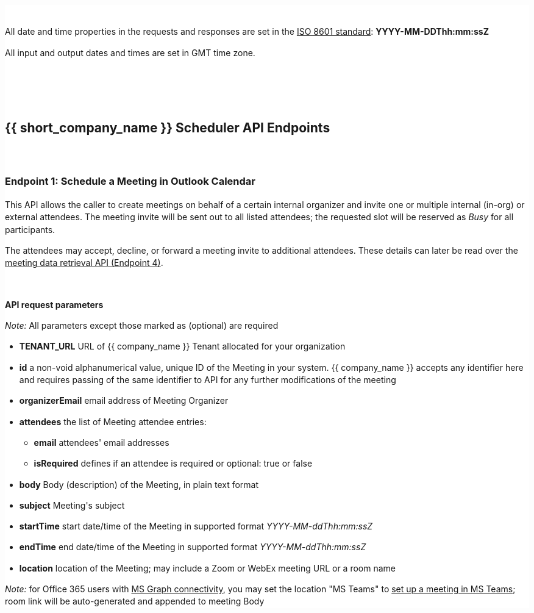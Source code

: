 
&nbsp;

All date and time properties in the requests and responses are set in the [ISO 8601 standard](https://en.wikipedia.org/wiki/ISO_8601): **YYYY-MM-DDThh:mm:ssZ**

All input and output dates and times are set in GMT time zone.

&nbsp;

&nbsp;

## {{ short_company_name }} Scheduler API Endpoints

&nbsp;

### Endpoint 1: Schedule a Meeting in Outlook Calendar

This API allows the caller to create meetings on behalf of a certain internal organizer and invite one or multiple internal (in-org) or external attendees. The meeting invite will be sent out to all listed attendees; the requested slot will be reserved as *Busy* for all participants. 

The attendees may accept, decline, or forward a meeting invite to additional attendees. These details can later be read over the [meeting data retrieval API (Endpoint 4)](../Scheduler-API-Endpoints/#endpoint_4_retrieve_previously_created_meetings_details_from_outlook_calendar).

&nbsp;

**API request parameters**  

*Note:* All parameters except those marked as (optional) are required  

- **TENANT_URL** URL of {{ company_name }} Tenant allocated for your organization  

- **id** a non-void alphanumerical value, unique ID of the Meeting in your system. {{ company_name }} accepts any identifier here and requires passing of the same identifier to API for any further modifications of the meeting  

- **organizerEmail** email address of Meeting Organizer  

- **attendees** the list of Meeting attendee entries:  

    - **email** attendees' email addresses  

    - **isRequired** defines if an attendee is required or optional: true or false  


- **body** Body (description) of the Meeting, in plain text format  

- **subject** Meeting's subject  

- **startTime** start date/time of the Meeting in supported format *YYYY-MM-ddThh:mm:ssZ*  

- **endTime** end date/time of the Meeting in supported format *YYYY-MM-ddThh:mm:ssZ*

- **location** location of the Meeting; may include a Zoom or WebEx meeting URL or a room name

*Note:* for Office 365 users with [MS Graph connectivity](../MS-Graph/), you may set the location "MS Teams" to [set up a meeting in MS Teams](../Sharing-Calendar-Availability-%28Adaptive-view%29/#ms_teams_integration_on_location_selection); room link will be auto-generated and appended to meeting Body  
